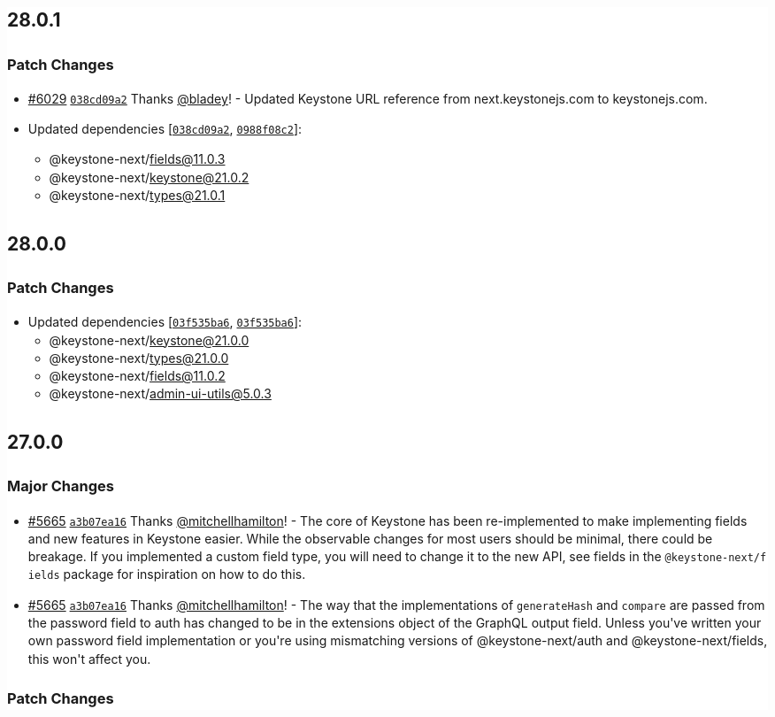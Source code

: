 ## 28.0.1

### Patch Changes

- [#6029](https://github.com/keystonejs/keystone/pull/6029) [`038cd09a2`](https://github.com/keystonejs/keystone/commit/038cd09a201081e3f56ffd75577e6b74a6eb19e5) Thanks [@bladey](https://github.com/bladey)! - Updated Keystone URL reference from next.keystonejs.com to keystonejs.com.

- Updated dependencies [[`038cd09a2`](https://github.com/keystonejs/keystone/commit/038cd09a201081e3f56ffd75577e6b74a6eb19e5), [`0988f08c2`](https://github.com/keystonejs/keystone/commit/0988f08c2a88a0da6b85a385caf48ff093e1f9e5)]:
  - @keystone-next/fields@11.0.3
  - @keystone-next/keystone@21.0.2
  - @keystone-next/types@21.0.1

## 28.0.0

### Patch Changes

- Updated dependencies [[`03f535ba6`](https://github.com/keystonejs/keystone/commit/03f535ba6fa1a5e5f3027bcad761feb3fd94587b), [`03f535ba6`](https://github.com/keystonejs/keystone/commit/03f535ba6fa1a5e5f3027bcad761feb3fd94587b)]:
  - @keystone-next/keystone@21.0.0
  - @keystone-next/types@21.0.0
  - @keystone-next/fields@11.0.2
  - @keystone-next/admin-ui-utils@5.0.3

## 27.0.0

### Major Changes

- [#5665](https://github.com/keystonejs/keystone/pull/5665) [`a3b07ea16`](https://github.com/keystonejs/keystone/commit/a3b07ea16ffc0f6741c0c0e5e281622a1831e0e7) Thanks [@mitchellhamilton](https://github.com/mitchellhamilton)! - The core of Keystone has been re-implemented to make implementing fields and new features in Keystone easier. While the observable changes for most users should be minimal, there could be breakage. If you implemented a custom field type, you will need to change it to the new API, see fields in the `@keystone-next/fields` package for inspiration on how to do this.

* [#5665](https://github.com/keystonejs/keystone/pull/5665) [`a3b07ea16`](https://github.com/keystonejs/keystone/commit/a3b07ea16ffc0f6741c0c0e5e281622a1831e0e7) Thanks [@mitchellhamilton](https://github.com/mitchellhamilton)! - The way that the implementations of `generateHash` and `compare` are passed from the password field to auth has changed to be in the extensions object of the GraphQL output field. Unless you've written your own password field implementation or you're using mismatching versions of @keystone-next/auth and @keystone-next/fields, this won't affect you.

### Patch Changes
